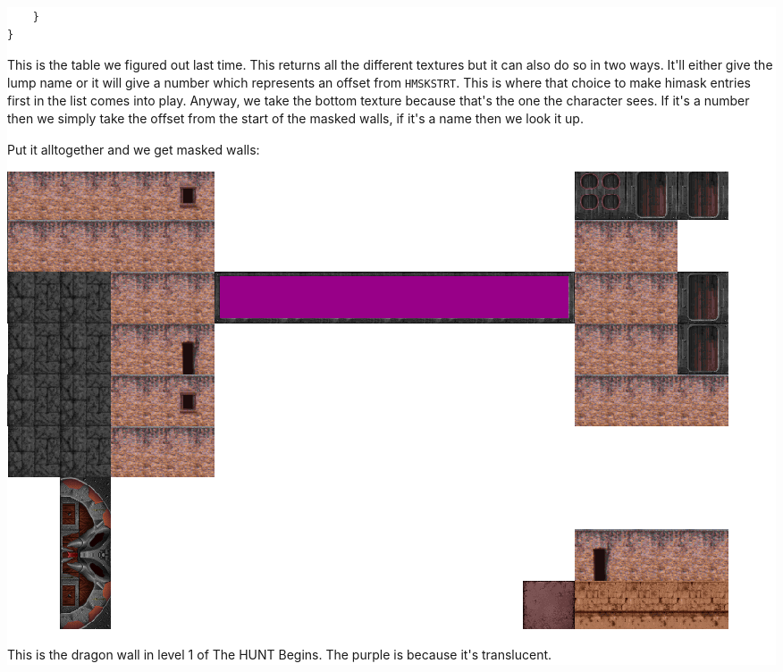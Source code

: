 ```js
	}
}
```
This is the table we figured out last time.  This returns all the different textures but it can also do so in two ways.  It'll either give the lump name or it will give a number which represents an offset from `HMSKSTRT`.  This is where that choice to make himask entries first in the list comes into play.  Anyway, we take the bottom texture because that's the one the character sees.  If it's a number then we simply take the offset from the start of the masked walls, if it's a name then we look it up.

Put it alltogether and we get masked walls:

![Shows a long glass window where the dragon wall is in level 1](./images/chapter17/masked1.png)

This is the dragon wall in level 1 of The HUNT Begins.  The purple is because it's translucent.
